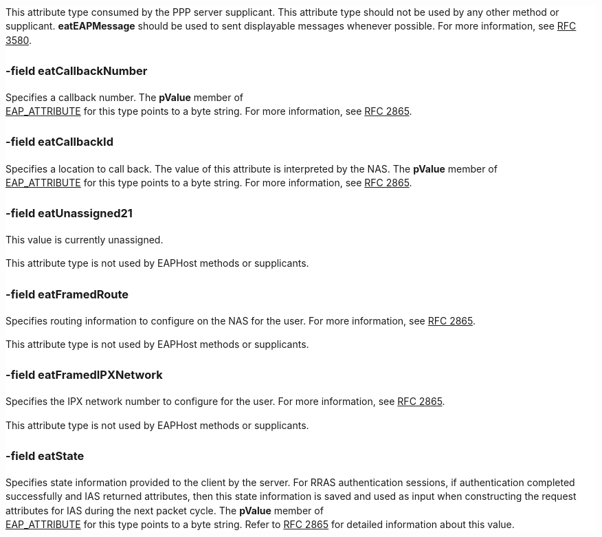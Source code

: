 This attribute type consumed by the PPP server supplicant. This attribute type should not be used by any other method or supplicant. <b>eatEAPMessage</b> should be used to sent displayable messages whenever possible. For more information, see <a href="Http://go.microsoft.com/fwlink/p/?linkid=84062">RFC 3580</a>.


### -field eatCallbackNumber

Specifies a callback number. The <b>pValue</b> member  of  
<a href="https://msdn.microsoft.com/a8fe754a-ce6f-45f4-9536-7ffda2183e9e">EAP_ATTRIBUTE</a> for this type points to a byte string. For more information, see 
<a href="Http://go.microsoft.com/fwlink/p/?linkid=84055">RFC 2865</a>.


### -field eatCallbackId

Specifies a location to call back. The value of this attribute is interpreted by the NAS. The <b>pValue</b> member  of  
<a href="https://msdn.microsoft.com/a8fe754a-ce6f-45f4-9536-7ffda2183e9e">EAP_ATTRIBUTE</a> for this type points to a byte string. For more information, see 
<a href="Http://go.microsoft.com/fwlink/p/?linkid=84055">RFC 2865</a>.


### -field eatUnassigned21

This value is currently unassigned.

This attribute type is not used by EAPHost methods or supplicants.


### -field eatFramedRoute

Specifies routing information to configure on the NAS for the user. For more information, see 
<a href="Http://go.microsoft.com/fwlink/p/?linkid=84055">RFC 2865</a>. 

This attribute type is not used by EAPHost methods or supplicants.


### -field eatFramedIPXNetwork

Specifies the IPX network number to configure for the user. For more information, see 
<a href="Http://go.microsoft.com/fwlink/p/?linkid=84055">RFC 2865</a>. 

This attribute type is not used by EAPHost methods or supplicants.


### -field eatState

Specifies state information provided to the client by the server. For RRAS authentication sessions, if authentication completed successfully and IAS returned attributes, then this state information is saved and used as input when constructing the request attributes for IAS during the next packet cycle.  The <b>pValue</b> member  of  
<a href="https://msdn.microsoft.com/a8fe754a-ce6f-45f4-9536-7ffda2183e9e">EAP_ATTRIBUTE</a> for this type points to a byte string. Refer to 
<a href="Http://go.microsoft.com/fwlink/p/?linkid=84055">RFC 2865</a> for detailed information about this value. 
